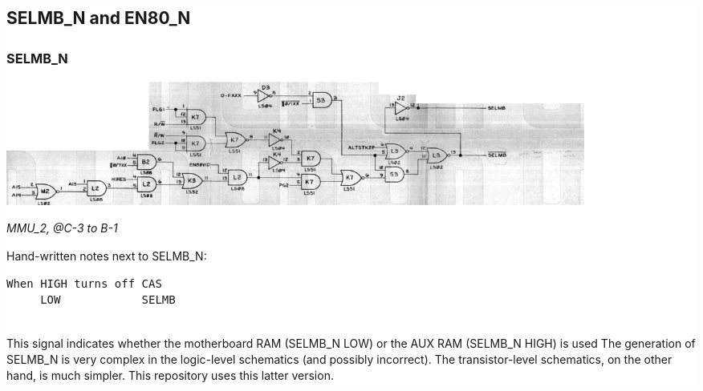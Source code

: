 ## SELMB_N and EN80_N
### SELMB_N
<a align="center" href="/Schematics/MMU_2.jpg">
    <img src="/resources/SELMB_N_LOGIC.png" style="width: 720px"/>
</a>
<p><i>MMU_2, @C-3 to B-1</i></p>

Hand-written notes next to SELMB_N:<br/>
<pre>
When HIGH turns off CAS
     LOW            SELMB
</pre>
<br/>
This signal indicates whether the motherboard RAM (SELMB_N LOW) or the AUX RAM (SELMB_N HIGH) is used
The generation of SELMB_N is very complex in the logic-level schematics (and possibly incorrect). The transistor-level schematics, on the other hand, is much simpler. This repository uses this latter version.
<br/>
<a align="center" href="/Schematics/MMU_ASIC.jpg">